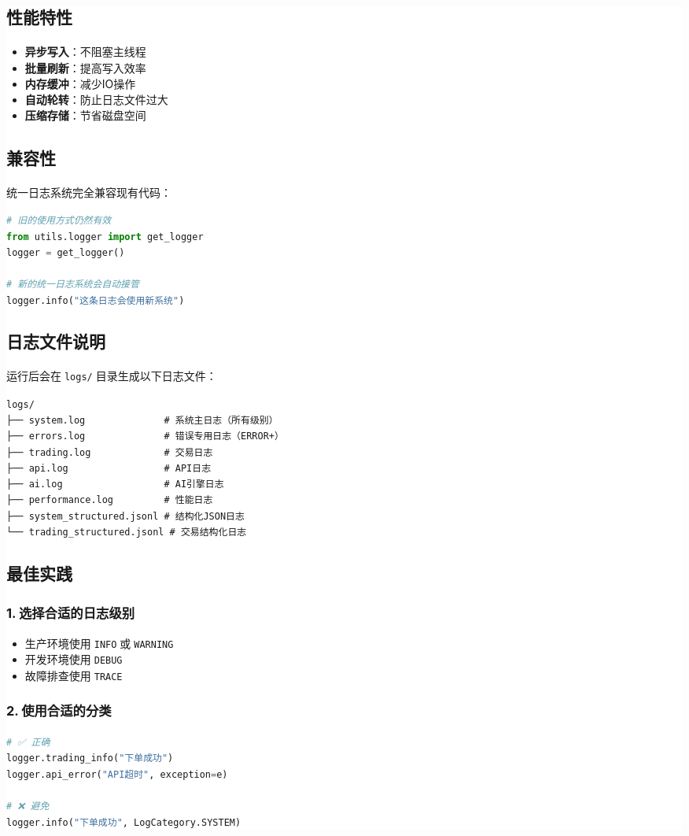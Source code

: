 ## 性能特性

- **异步写入**：不阻塞主线程
- **批量刷新**：提高写入效率
- **内存缓冲**：减少IO操作
- **自动轮转**：防止日志文件过大
- **压缩存储**：节省磁盘空间

## 兼容性

统一日志系统完全兼容现有代码：

```python
# 旧的使用方式仍然有效
from utils.logger import get_logger
logger = get_logger()

# 新的统一日志系统会自动接管
logger.info("这条日志会使用新系统")
```

## 日志文件说明

运行后会在 `logs/` 目录生成以下日志文件：

```
logs/
├── system.log              # 系统主日志（所有级别）
├── errors.log              # 错误专用日志（ERROR+）
├── trading.log             # 交易日志
├── api.log                 # API日志  
├── ai.log                  # AI引擎日志
├── performance.log         # 性能日志
├── system_structured.jsonl # 结构化JSON日志
└── trading_structured.jsonl # 交易结构化日志
```

## 最佳实践

### 1. 选择合适的日志级别
- 生产环境使用 `INFO` 或 `WARNING`
- 开发环境使用 `DEBUG`
- 故障排查使用 `TRACE`

### 2. 使用合适的分类
```python
# ✅ 正确
logger.trading_info("下单成功")
logger.api_error("API超时", exception=e)

# ❌ 避免
logger.info("下单成功", LogCategory.SYSTEM)
```
